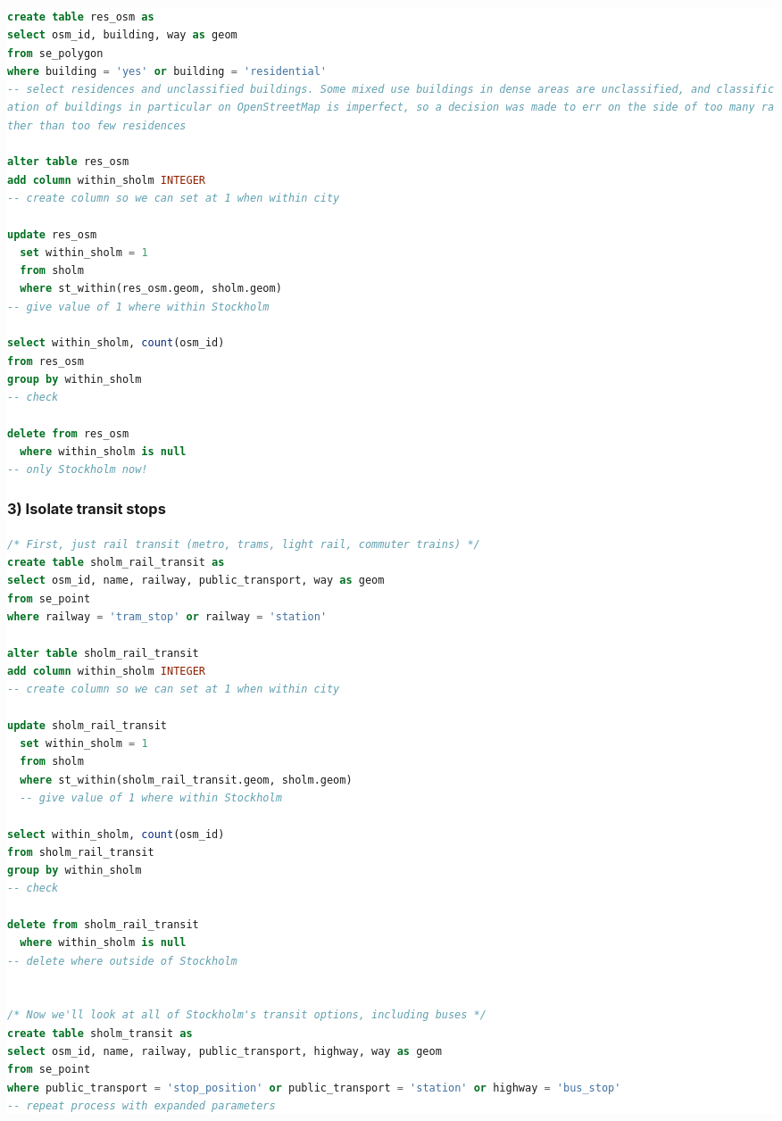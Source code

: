 ```sql
create table res_osm as
select osm_id, building, way as geom
from se_polygon
where building = 'yes' or building = 'residential'
-- select residences and unclassified buildings. Some mixed use buildings in dense areas are unclassified, and classification of buildings in particular on OpenStreetMap is imperfect, so a decision was made to err on the side of too many rather than too few residences

alter table res_osm
add column within_sholm INTEGER
-- create column so we can set at 1 when within city

update res_osm
  set within_sholm = 1
  from sholm
  where st_within(res_osm.geom, sholm.geom)
-- give value of 1 where within Stockholm

select within_sholm, count(osm_id)
from res_osm
group by within_sholm
-- check

delete from res_osm
  where within_sholm is null
-- only Stockholm now!
```

### 3) Isolate transit stops

```sql
/* First, just rail transit (metro, trams, light rail, commuter trains) */
create table sholm_rail_transit as
select osm_id, name, railway, public_transport, way as geom
from se_point
where railway = 'tram_stop' or railway = 'station'

alter table sholm_rail_transit
add column within_sholm INTEGER
-- create column so we can set at 1 when within city

update sholm_rail_transit
  set within_sholm = 1
  from sholm
  where st_within(sholm_rail_transit.geom, sholm.geom)
  -- give value of 1 where within Stockholm

select within_sholm, count(osm_id)
from sholm_rail_transit
group by within_sholm
-- check

delete from sholm_rail_transit
  where within_sholm is null
-- delete where outside of Stockholm


/* Now we'll look at all of Stockholm's transit options, including buses */
create table sholm_transit as
select osm_id, name, railway, public_transport, highway, way as geom
from se_point
where public_transport = 'stop_position' or public_transport = 'station' or highway = 'bus_stop'
-- repeat process with expanded parameters
```